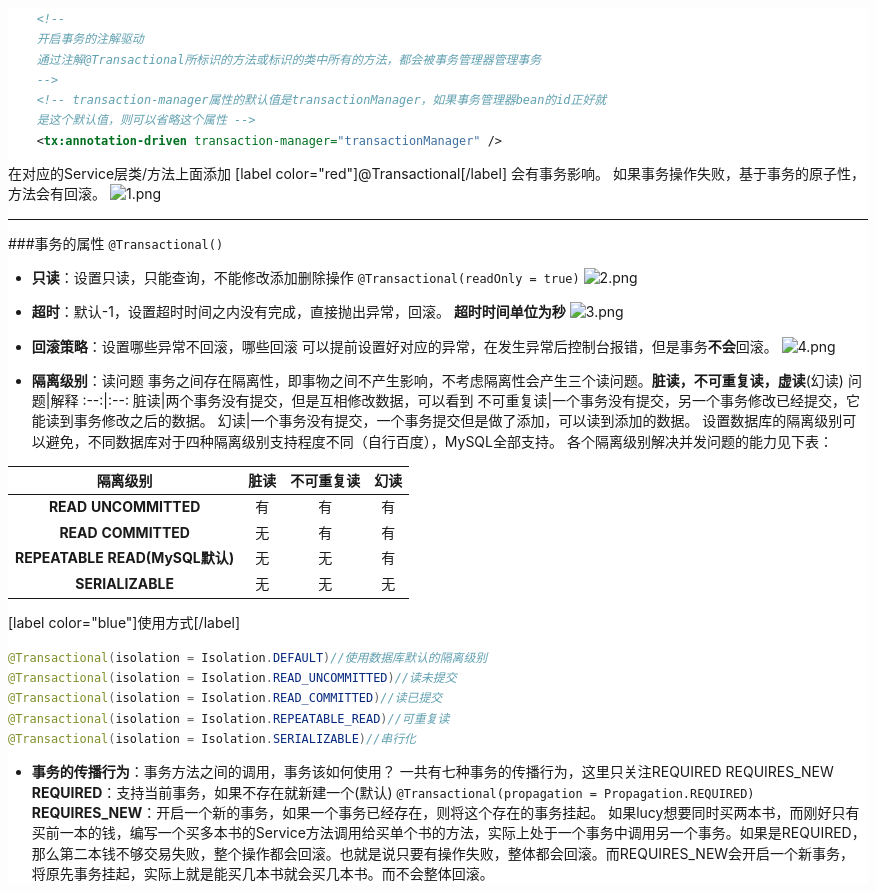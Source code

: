 ```xml
    <!--
    开启事务的注解驱动
    通过注解@Transactional所标识的方法或标识的类中所有的方法，都会被事务管理器管理事务
    -->
    <!-- transaction-manager属性的默认值是transactionManager，如果事务管理器bean的id正好就
    是这个默认值，则可以省略这个属性 -->
    <tx:annotation-driven transaction-manager="transactionManager" />
```
在对应的Service层类/方法上面添加 [label color="red"]@Transactional[/label] 会有事务影响。
如果事务操作失败，基于事务的原子性，方法会有回滚。
![1.png][5]

----------
###事务的属性
 `@Transactional()` 
 - **只读**：设置只读，只能查询，不能修改添加删除操作
 `@Transactional(readOnly = true)` 
![2.png][6]

 - **超时**：默认-1，设置超时时间之内没有完成，直接抛出异常，回滚。
**超时时间单位为秒**
![3.png][7]
 - **回滚策略**：设置哪些异常不回滚，哪些回滚
可以提前设置好对应的异常，在发生异常后控制台报错，但是事务**不会**回滚。
![4.png][8]
 - **隔离级别**：读问题
事务之间存在隔离性，即事物之间不产生影响，不考虑隔离性会产生三个读问题。**脏读，不可重复读，虚读**(幻读)
问题|解释
:--:|:--:
脏读|两个事务没有提交，但是互相修改数据，可以看到
不可重复读|一个事务没有提交，另一个事务修改已经提交，它能读到事务修改之后的数据。
幻读|一个事务没有提交，一个事务提交但是做了添加，可以读到添加的数据。
设置数据库的隔离级别可以避免，不同数据库对于四种隔离级别支持程度不同（自行百度），MySQL全部支持。
各个隔离级别解决并发问题的能力见下表：

**隔离级别**|**脏读**|**不可重复读**|**幻读**
:--:|:--:|:--:|:--:
**READ UNCOMMITTED**|有 |有 |有 
**READ COMMITTED**|无 |有 |有 
**REPEATABLE READ(MySQL默认)**|无|无|有
**SERIALIZABLE**|无|无|无

 [label color="blue"]使用方式[/label] 
```java
@Transactional(isolation = Isolation.DEFAULT)//使用数据库默认的隔离级别
@Transactional(isolation = Isolation.READ_UNCOMMITTED)//读未提交
@Transactional(isolation = Isolation.READ_COMMITTED)//读已提交
@Transactional(isolation = Isolation.REPEATABLE_READ)//可重复读
@Transactional(isolation = Isolation.SERIALIZABLE)//串行化

```
 - **事务的传播行为**：事务方法之间的调用，事务该如何使用？
一共有七种事务的传播行为，这里只关注REQUIRED REQUIRES_NEW
**REQUIRED**：支持当前事务，如果不存在就新建一个(默认)
 `@Transactional(propagation = Propagation.REQUIRED) ` 
**REQUIRES_NEW**：开启一个新的事务，如果一个事务已经存在，则将这个存在的事务挂起。
如果lucy想要同时买两本书，而刚好只有买前一本的钱，编写一个买多本书的Service方法调用给买单个书的方法，实际上处于一个事务中调用另一个事务。如果是REQUIRED，那么第二本钱不够交易失败，整个操作都会回滚。也就是说只要有操作失败，整体都会回滚。而REQUIRES_NEW会开启一个新事务，将原先事务挂起，实际上就是能买几本书就会买几本书。而不会整体回滚。


  [1]: https://www.kaijavademo.top/51.html
  [2]: https://www.kaijavademo.top/51.html
  [3]: https://www.kaijavademo.top/51.html
  [4]: https://www.kaijavademo.top/36.html
  [5]: https://img.kaijavademo.top/typecho/uploads/2023/08/3051350172.png
  [6]: https://img.kaijavademo.top/typecho/uploads/2023/08/3220687592.png
  [7]: https://img.kaijavademo.top/typecho/uploads/2023/08/535541672.png
  [8]: https://img.kaijavademo.top/typecho/uploads/2023/08/3617968495.png
  [9]: https://img.kaijavademo.top/typecho/uploads/2023/08/2980372504.png
  [10]: https://img.kaijavademo.top/typecho/uploads/2023/08/559371584.png
  [11]: https://img.kaijavademo.top/typecho/uploads/2023/08/2276137587.png
  [12]: https://img.kaijavademo.top/typecho/uploads/2023/08/1027502838.png
  [13]: https://img.kaijavademo.top/typecho/uploads/2023/08/3845200256.png
  [14]: https://img.kaijavademo.top/typecho/uploads/2023/08/427690082.png
  [15]: https://img.kaijavademo.top/typecho/uploads/2023/08/2212976455.png
  [16]: https://img.kaijavademo.top/typecho/uploads/2023/08/2622830989.png